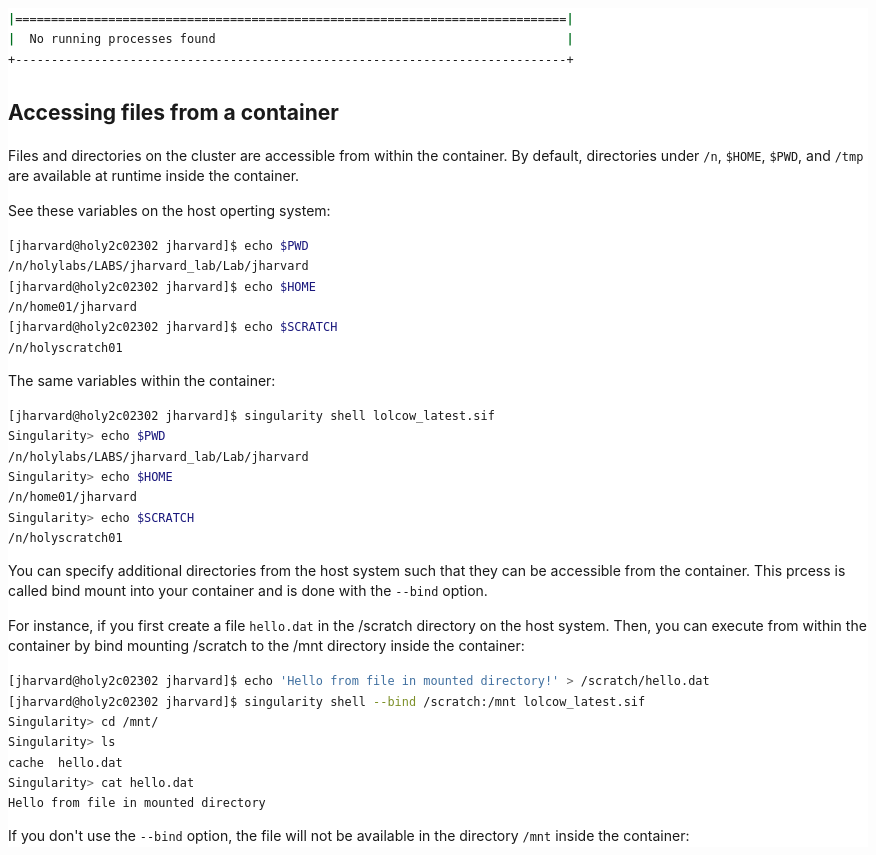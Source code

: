 ```bash
|=============================================================================|
|  No running processes found                                                 |
+-----------------------------------------------------------------------------+
```


## Accessing files from a container

Files and directories on the cluster are accessible from within the container.
By default, directories under `/n`, `$HOME`, `$PWD`, and `/tmp` are available at
runtime inside the container.

See these variables on the host operting system:

```bash
[jharvard@holy2c02302 jharvard]$ echo $PWD
/n/holylabs/LABS/jharvard_lab/Lab/jharvard
[jharvard@holy2c02302 jharvard]$ echo $HOME
/n/home01/jharvard
[jharvard@holy2c02302 jharvard]$ echo $SCRATCH
/n/holyscratch01
```

The same variables within the container:

```bash
[jharvard@holy2c02302 jharvard]$ singularity shell lolcow_latest.sif
Singularity> echo $PWD
/n/holylabs/LABS/jharvard_lab/Lab/jharvard
Singularity> echo $HOME
/n/home01/jharvard
Singularity> echo $SCRATCH
/n/holyscratch01
```

You can specify additional directories from the host system such that they can
be accessible from the container. This prcess is called bind mount into your
container and is done with the `--bind` option. 

For instance, if you first create a file `hello.dat` in the
/scratch directory on the host system. Then, you can execute from within the
container by bind mounting /scratch to the /mnt directory inside the container:

```bash
[jharvard@holy2c02302 jharvard]$ echo 'Hello from file in mounted directory!' > /scratch/hello.dat
[jharvard@holy2c02302 jharvard]$ singularity shell --bind /scratch:/mnt lolcow_latest.sif
Singularity> cd /mnt/
Singularity> ls
cache  hello.dat
Singularity> cat hello.dat
Hello from file in mounted directory
```

If you don't use the `--bind` option, the file will not be available in the
directory `/mnt` inside the container:

